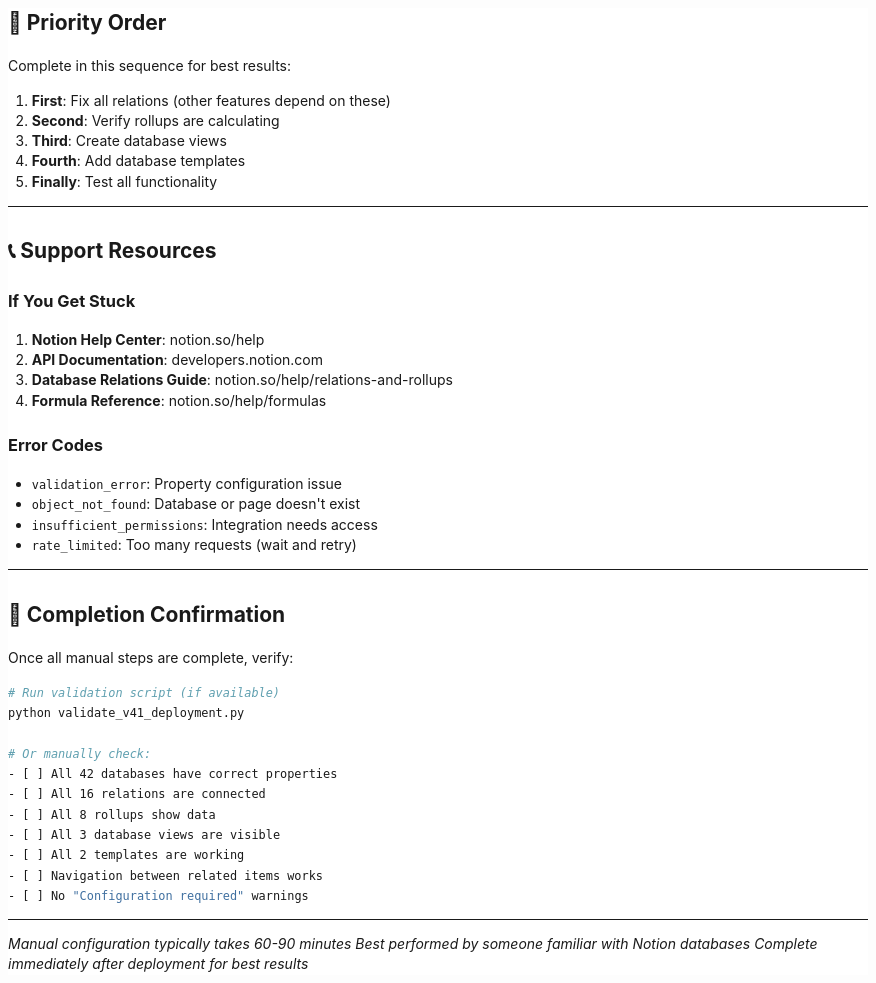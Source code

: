 ## 🎯 Priority Order

Complete in this sequence for best results:

1. **First**: Fix all relations (other features depend on these)
2. **Second**: Verify rollups are calculating
3. **Third**: Create database views
4. **Fourth**: Add database templates
5. **Finally**: Test all functionality

---

## 📞 Support Resources

### If You Get Stuck

1. **Notion Help Center**: notion.so/help
2. **API Documentation**: developers.notion.com
3. **Database Relations Guide**: notion.so/help/relations-and-rollups
4. **Formula Reference**: notion.so/help/formulas

### Error Codes

- `validation_error`: Property configuration issue
- `object_not_found`: Database or page doesn't exist
- `insufficient_permissions`: Integration needs access
- `rate_limited`: Too many requests (wait and retry)

---

## 🎉 Completion Confirmation

Once all manual steps are complete, verify:

```bash
# Run validation script (if available)
python validate_v41_deployment.py

# Or manually check:
- [ ] All 42 databases have correct properties
- [ ] All 16 relations are connected
- [ ] All 8 rollups show data
- [ ] All 3 database views are visible
- [ ] All 2 templates are working
- [ ] Navigation between related items works
- [ ] No "Configuration required" warnings
```

---

*Manual configuration typically takes 60-90 minutes*
*Best performed by someone familiar with Notion databases*
*Complete immediately after deployment for best results*